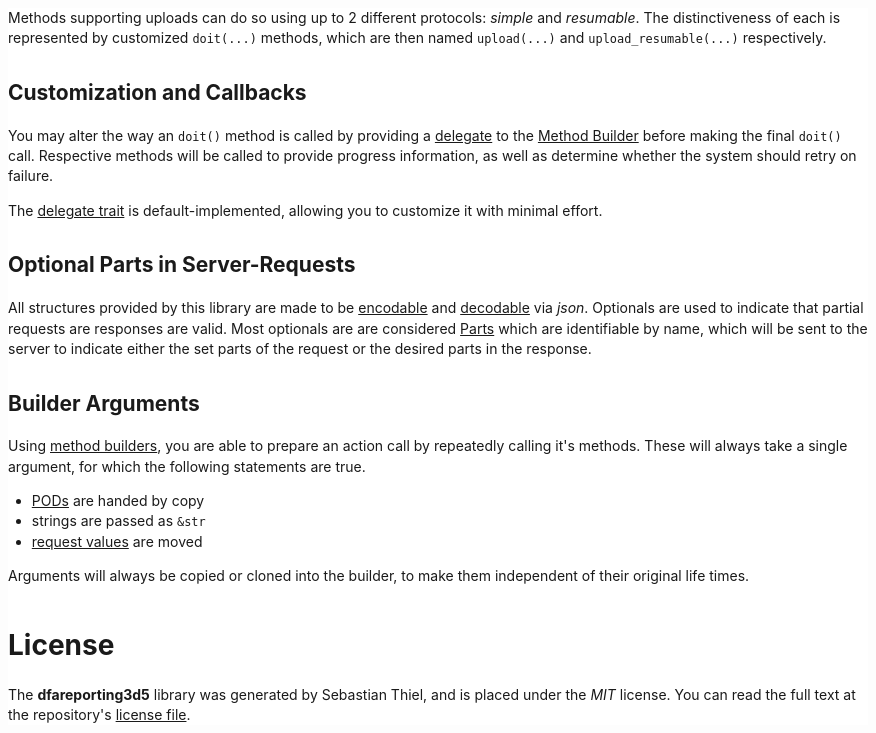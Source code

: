 Methods supporting uploads can do so using up to 2 different protocols: 
*simple* and *resumable*. The distinctiveness of each is represented by customized 
`doit(...)` methods, which are then named `upload(...)` and `upload_resumable(...)` respectively.

## Customization and Callbacks

You may alter the way an `doit()` method is called by providing a [delegate](https://docs.rs/google-dfareporting3d5/4.0.1+20220104/google_dfareporting3d5/client::Delegate) to the 
[Method Builder](https://docs.rs/google-dfareporting3d5/4.0.1+20220104/google_dfareporting3d5/client::CallBuilder) before making the final `doit()` call. 
Respective methods will be called to provide progress information, as well as determine whether the system should 
retry on failure.

The [delegate trait](https://docs.rs/google-dfareporting3d5/4.0.1+20220104/google_dfareporting3d5/client::Delegate) is default-implemented, allowing you to customize it with minimal effort.

## Optional Parts in Server-Requests

All structures provided by this library are made to be [encodable](https://docs.rs/google-dfareporting3d5/4.0.1+20220104/google_dfareporting3d5/client::RequestValue) and 
[decodable](https://docs.rs/google-dfareporting3d5/4.0.1+20220104/google_dfareporting3d5/client::ResponseResult) via *json*. Optionals are used to indicate that partial requests are responses 
are valid.
Most optionals are are considered [Parts](https://docs.rs/google-dfareporting3d5/4.0.1+20220104/google_dfareporting3d5/client::Part) which are identifiable by name, which will be sent to 
the server to indicate either the set parts of the request or the desired parts in the response.

## Builder Arguments

Using [method builders](https://docs.rs/google-dfareporting3d5/4.0.1+20220104/google_dfareporting3d5/client::CallBuilder), you are able to prepare an action call by repeatedly calling it's methods.
These will always take a single argument, for which the following statements are true.

* [PODs][wiki-pod] are handed by copy
* strings are passed as `&str`
* [request values](https://docs.rs/google-dfareporting3d5/4.0.1+20220104/google_dfareporting3d5/client::RequestValue) are moved

Arguments will always be copied or cloned into the builder, to make them independent of their original life times.

[wiki-pod]: http://en.wikipedia.org/wiki/Plain_old_data_structure
[builder-pattern]: http://en.wikipedia.org/wiki/Builder_pattern
[google-go-api]: https://github.com/google/google-api-go-client

# License
The **dfareporting3d5** library was generated by Sebastian Thiel, and is placed 
under the *MIT* license.
You can read the full text at the repository's [license file][repo-license].

[repo-license]: https://github.com/Byron/google-apis-rsblob/main/LICENSE.md

